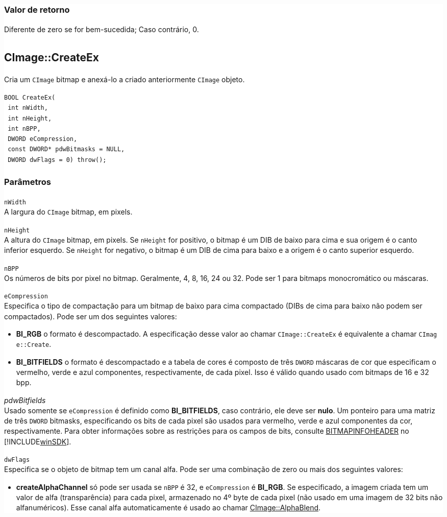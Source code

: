 ### <a name="return-value"></a>Valor de retorno  
 Diferente de zero se for bem-sucedida; Caso contrário, 0.  
  
##  <a name="a-namecreateexa--cimagecreateex"></a><a name="createex"></a>CImage::CreateEx  
 Cria um `CImage` bitmap e anexá-lo a criado anteriormente `CImage` objeto.  
  
```
BOOL CreateEx(
 int nWidth,
 int nHeight,
 int nBPP,
 DWORD eCompression,
 const DWORD* pdwBitmasks = NULL,
 DWORD dwFlags = 0) throw();
```  
  
### <a name="parameters"></a>Parâmetros  
 `nWidth`  
 A largura do `CImage` bitmap, em pixels.  
  
 `nHeight`  
 A altura do `CImage` bitmap, em pixels. Se `nHeight` for positivo, o bitmap é um DIB de baixo para cima e sua origem é o canto inferior esquerdo. Se `nHeight` for negativo, o bitmap é um DIB de cima para baixo e a origem é o canto superior esquerdo.  
  
 `nBPP`  
 Os números de bits por pixel no bitmap. Geralmente, 4, 8, 16, 24 ou 32. Pode ser 1 para bitmaps monocromático ou máscaras.  
  
 `eCompression`  
 Especifica o tipo de compactação para um bitmap de baixo para cima compactado (DIBs de cima para baixo não podem ser compactados). Pode ser um dos seguintes valores:  
  
- **BI_RGB** o formato é descompactado. A especificação desse valor ao chamar `CImage::CreateEx` é equivalente a chamar `CImage::Create`.  
  
- **BI_BITFIELDS** o formato é descompactado e a tabela de cores é composto de três `DWORD` máscaras de cor que especificam o vermelho, verde e azul componentes, respectivamente, de cada pixel. Isso é válido quando usado com bitmaps de 16 e 32 bpp.  
  
 *pdwBitfields*  
 Usado somente se `eCompression` é definido como **BI_BITFIELDS**, caso contrário, ele deve ser **nulo**. Um ponteiro para uma matriz de três `DWORD` bitmasks, especificando os bits de cada pixel são usados para vermelho, verde e azul componentes da cor, respectivamente. Para obter informações sobre as restrições para os campos de bits, consulte [BITMAPINFOHEADER](http://msdn.microsoft.com/library/windows/desktop/dd183376) no [!INCLUDE[winSDK](./includes/winsdk_md.md)].  
  
 `dwFlags`  
 Especifica se o objeto de bitmap tem um canal alfa. Pode ser uma combinação de zero ou mais dos seguintes valores:  
  
- **createAlphaChannel** só pode ser usada se `nBPP` é 32, e `eCompression` é **BI_RGB**. Se especificado, a imagem criada tem um valor de alfa (transparência) para cada pixel, armazenado no 4º byte de cada pixel (não usado em uma imagem de 32 bits não alfanuméricos). Esse canal alfa automaticamente é usado ao chamar [CImage::AlphaBlend](#alphablend).  
  